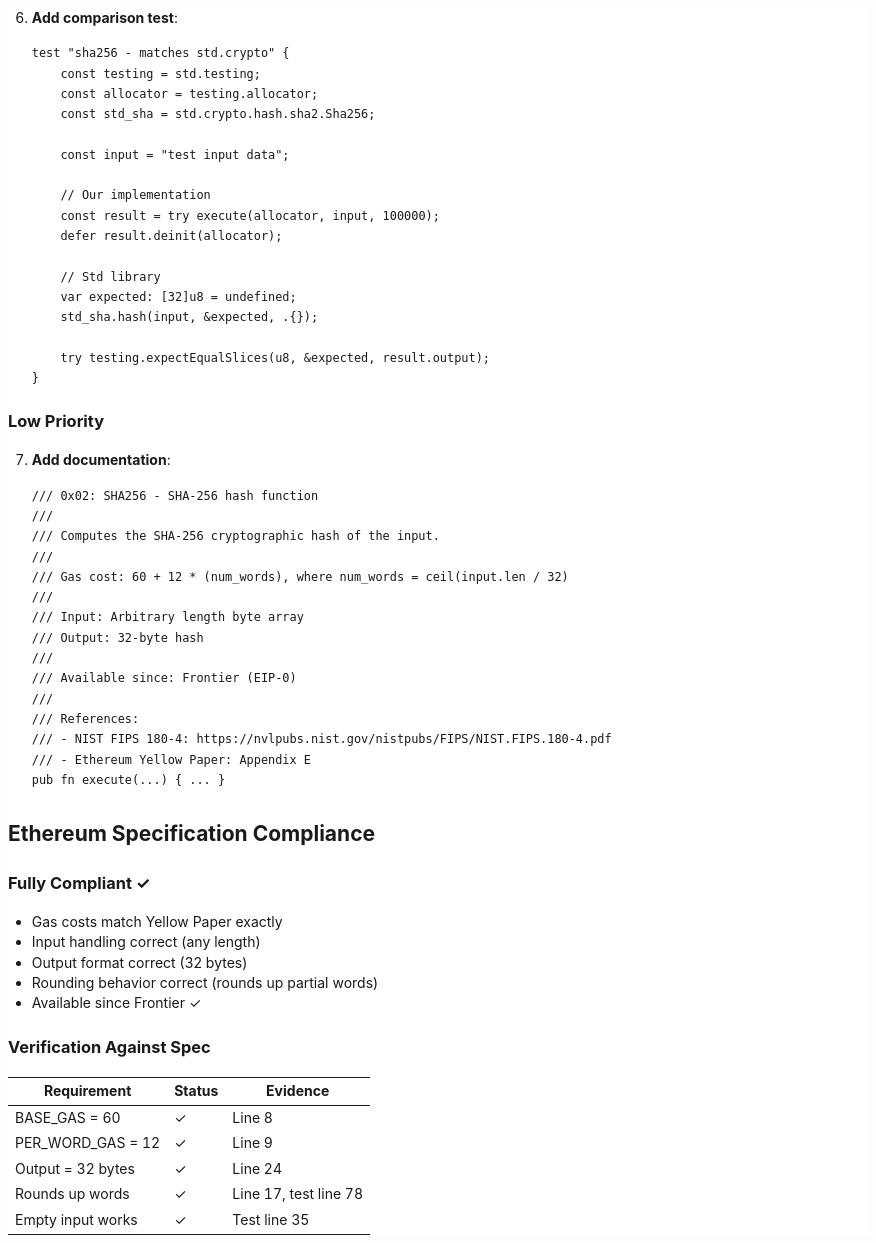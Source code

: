 6. **Add comparison test**:
   ```zig
   test "sha256 - matches std.crypto" {
       const testing = std.testing;
       const allocator = testing.allocator;
       const std_sha = std.crypto.hash.sha2.Sha256;

       const input = "test input data";

       // Our implementation
       const result = try execute(allocator, input, 100000);
       defer result.deinit(allocator);

       // Std library
       var expected: [32]u8 = undefined;
       std_sha.hash(input, &expected, .{});

       try testing.expectEqualSlices(u8, &expected, result.output);
   }
   ```

### Low Priority
7. **Add documentation**:
   ```zig
   /// 0x02: SHA256 - SHA-256 hash function
   ///
   /// Computes the SHA-256 cryptographic hash of the input.
   ///
   /// Gas cost: 60 + 12 * (num_words), where num_words = ceil(input.len / 32)
   ///
   /// Input: Arbitrary length byte array
   /// Output: 32-byte hash
   ///
   /// Available since: Frontier (EIP-0)
   ///
   /// References:
   /// - NIST FIPS 180-4: https://nvlpubs.nist.gov/nistpubs/FIPS/NIST.FIPS.180-4.pdf
   /// - Ethereum Yellow Paper: Appendix E
   pub fn execute(...) { ... }
   ```

## Ethereum Specification Compliance

### Fully Compliant ✓
- Gas costs match Yellow Paper exactly
- Input handling correct (any length)
- Output format correct (32 bytes)
- Rounding behavior correct (rounds up partial words)
- Available since Frontier ✓

### Verification Against Spec
| Requirement | Status | Evidence |
|-------------|--------|----------|
| BASE_GAS = 60 | ✓ | Line 8 |
| PER_WORD_GAS = 12 | ✓ | Line 9 |
| Output = 32 bytes | ✓ | Line 24 |
| Rounds up words | ✓ | Line 17, test line 78 |
| Empty input works | ✓ | Test line 35 |
